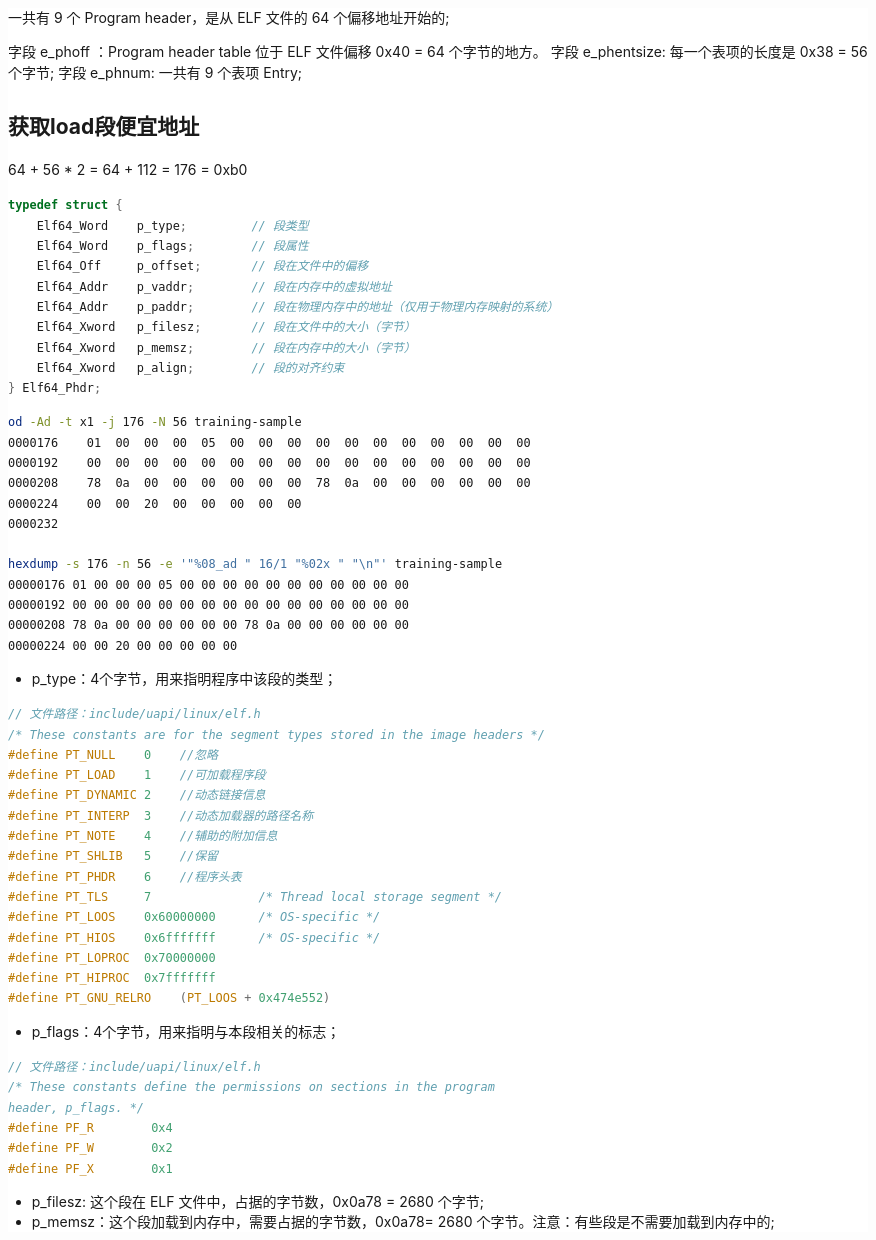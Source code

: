 一共有 9 个 Program header，是从 ELF 文件的 64 个偏移地址开始的;

字段 e_phoff ：Program header table 位于 ELF 文件偏移 0x40 = 64 个字节的地方。
字段 e_phentsize: 每一个表项的长度是  0x38 = 56 个字节;
字段 e_phnum: 一共有 9 个表项 Entry;


## 获取load段便宜地址
64 + 56 * 2 = 64 + 112 = 176 = 0xb0
```C
typedef struct {
    Elf64_Word    p_type;         // 段类型
    Elf64_Word    p_flags;        // 段属性
    Elf64_Off     p_offset;       // 段在文件中的偏移
    Elf64_Addr    p_vaddr;        // 段在内存中的虚拟地址
    Elf64_Addr    p_paddr;        // 段在物理内存中的地址（仅用于物理内存映射的系统）
    Elf64_Xword   p_filesz;       // 段在文件中的大小（字节）
    Elf64_Xword   p_memsz;        // 段在内存中的大小（字节）
    Elf64_Xword   p_align;        // 段的对齐约束
} Elf64_Phdr;
```

```Bash
od -Ad -t x1 -j 176 -N 56 training-sample
0000176    01  00  00  00  05  00  00  00  00  00  00  00  00  00  00  00
0000192    00  00  00  00  00  00  00  00  00  00  00  00  00  00  00  00
0000208    78  0a  00  00  00  00  00  00  78  0a  00  00  00  00  00  00
0000224    00  00  20  00  00  00  00  00                                
0000232

hexdump -s 176 -n 56 -e '"%08_ad " 16/1 "%02x " "\n"' training-sample
00000176 01 00 00 00 05 00 00 00 00 00 00 00 00 00 00 00
00000192 00 00 00 00 00 00 00 00 00 00 00 00 00 00 00 00
00000208 78 0a 00 00 00 00 00 00 78 0a 00 00 00 00 00 00
00000224 00 00 20 00 00 00 00 00            
```
+ p_type：4个字节，用来指明程序中该段的类型；
```C
// 文件路径：include/uapi/linux/elf.h
/* These constants are for the segment types stored in the image headers */
#define PT_NULL    0    //忽略
#define PT_LOAD    1    //可加载程序段
#define PT_DYNAMIC 2    //动态链接信息
#define PT_INTERP  3    //动态加载器的路径名称
#define PT_NOTE    4    //辅助的附加信息
#define PT_SHLIB   5    //保留
#define PT_PHDR    6    //程序头表
#define PT_TLS     7               /* Thread local storage segment */
#define PT_LOOS    0x60000000      /* OS-specific */
#define PT_HIOS    0x6fffffff      /* OS-specific */
#define PT_LOPROC  0x70000000
#define PT_HIPROC  0x7fffffff
#define PT_GNU_RELRO    (PT_LOOS + 0x474e552)
```
+ p_flags：4个字节，用来指明与本段相关的标志；
```C
// 文件路径：include/uapi/linux/elf.h
/* These constants define the permissions on sections in the program
header, p_flags. */
#define PF_R        0x4
#define PF_W        0x2
#define PF_X        0x1
```
+ p_filesz: 这个段在 ELF 文件中，占据的字节数，0x0a78 = 2680 个字节;
+ p_memsz：这个段加载到内存中，需要占据的字节数，0x0a78= 2680 个字节。注意：有些段是不需要加载到内存中的;
